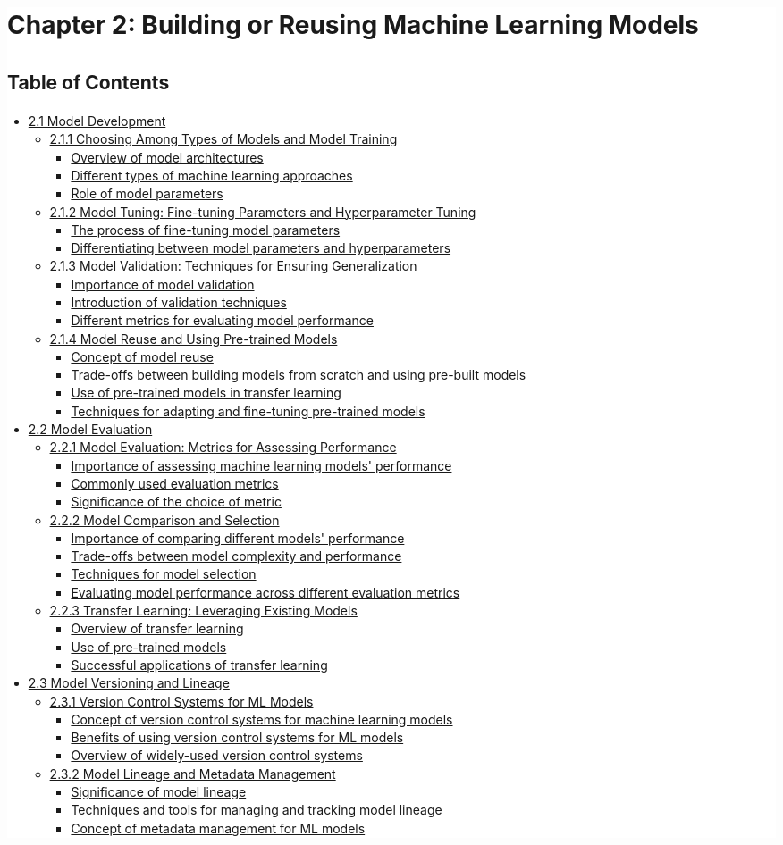 # Chapter 2: Building or Reusing Machine Learning Models

## Table of Contents

- [2.1 Model Development](#21-model-development)
  - [2.1.1 Choosing Among Types of Models and Model Training](#211-choosing-among-types-of-models-and-model-training)
      - [Overview of model architectures](#overview-of-model-architectures)
      - [Different types of machine learning approaches](#different-types-of-machine-learning-approaches)
      - [Role of model parameters](#role-of-model-parameters)
  - [2.1.2 Model Tuning: Fine-tuning Parameters and Hyperparameter Tuning](#212-model-tuning-fine-tuning-parameters-and-hyperparameter-tuning)
      - [The process of fine-tuning model parameters](#the-process-of-fine-tuning-model-parameters)
      - [Differentiating between model parameters and hyperparameters](#differentiating-between-model-parameters-and-hyperparameters)
  - [2.1.3 Model Validation: Techniques for Ensuring Generalization](#213-model-validation-techniques-for-ensuring-generalization)
      - [Importance of model validation](#importance-of-model-validation)
      - [Introduction of validation techniques](#introduction-of-validation-techniques)
      - [Different metrics for evaluating model performance](#different-metrics-for-evaluating-model-performance)
  - [2.1.4 Model Reuse and Using Pre-trained Models](#214-model-reuse-and-using-pre-trained-models)
      - [Concept of model reuse](#concept-of-model-reuse)
      - [Trade-offs between building models from scratch and using pre-built models](#trade-offs-between-building-models-from-scratch-and-using-pre-built-models)
      - [Use of pre-trained models in transfer learning](#use-of-pre-trained-models-in-transfer-learning)
      - [Techniques for adapting and fine-tuning pre-trained models](#techniques-for-adapting-and-fine-tuning-pre-trained-models)
- [2.2 Model Evaluation](#22-model-evaluation)
  - [2.2.1 Model Evaluation: Metrics for Assessing Performance](#221-model-evaluation-metrics-for-assessing-performance)
      - [Importance of assessing machine learning models' performance](#importance-of-assessing-machine-learning-models-performance)
      - [Commonly used evaluation metrics](#commonly-used-evaluation-metrics)
      - [Significance of the choice of metric](#significance-of-the-choice-of-metric)
  - [2.2.2 Model Comparison and Selection](#222-model-comparison-and-selection)
      - [Importance of comparing different models' performance](#importance-of-comparing-different-models-performance)
      - [Trade-offs between model complexity and performance](#trade-offs-between-model-complexity-and-performance)
      - [Techniques for model selection](#techniques-for-model-selection)
      - [Evaluating model performance across different evaluation metrics](#evaluating-model-performance-across-different-evaluation-metrics)
  - [2.2.3 Transfer Learning: Leveraging Existing Models](#223-transfer-learning-leveraging-existing-models)
      - [Overview of transfer learning](#overview-of-transfer-learning)
      - [Use of pre-trained models](#use-of-pre-trained-models)
      - [Successful applications of transfer learning](#successful-applications-of-transfer-learning)
- [2.3 Model Versioning and Lineage](#23-model-versioning-and-lineage)
  - [2.3.1 Version Control Systems for ML Models](#231-version-control-systems-for-ml-models)
      - [Concept of version control systems for machine learning models](#concept-of-version-control-systems-for-machine-learning-models)
      - [Benefits of using version control systems for ML models](#benefits-of-using-version-control-systems-for-ml-models)
      - [Overview of widely-used version control systems](#overview-of-widely-used-version-control-systems)
  - [2.3.2 Model Lineage and Metadata Management](#232-model-lineage-and-metadata-management)
      - [Significance of model lineage](#significance-of-model-lineage)
      - [Techniques and tools for managing and tracking model lineage](#techniques-and-tools-for-managing-and-tracking-model-lineage)
      - [Concept of metadata management for ML models](#concept-of-metadata-management-for-ml-models)